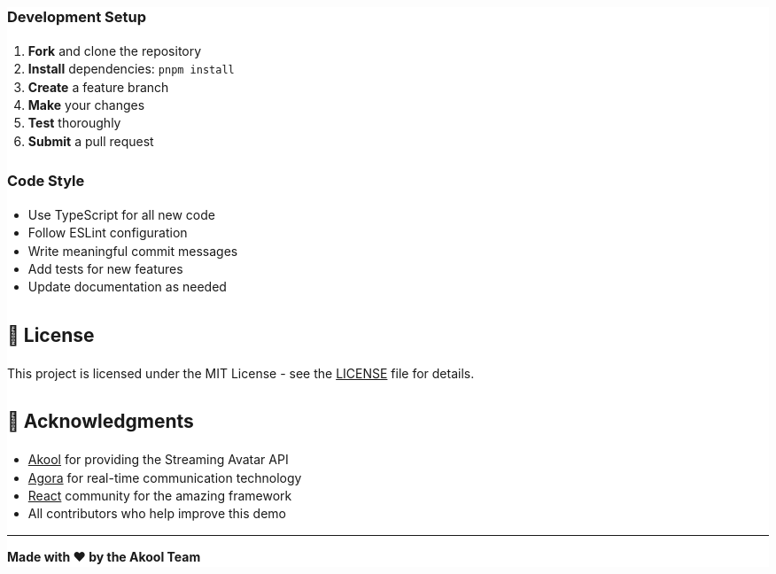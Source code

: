 ### Development Setup

1. **Fork** and clone the repository
2. **Install** dependencies: `pnpm install`
3. **Create** a feature branch
4. **Make** your changes
5. **Test** thoroughly
6. **Submit** a pull request

### Code Style

- Use TypeScript for all new code
- Follow ESLint configuration
- Write meaningful commit messages
- Add tests for new features
- Update documentation as needed

## 📄 License

This project is licensed under the MIT License - see the [LICENSE](LICENSE) file for details.

## 🙏 Acknowledgments

- [Akool](https://akool.com) for providing the Streaming Avatar API
- [Agora](https://agora.io) for real-time communication technology
- [React](https://reactjs.org) community for the amazing framework
- All contributors who help improve this demo

---

**Made with ❤️ by the Akool Team**

